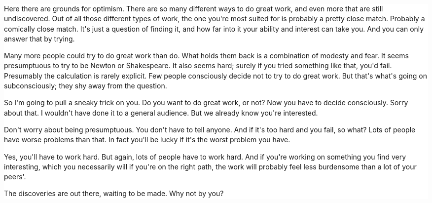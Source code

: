 
  

 Here there are grounds for optimism. There are so many different
ways to do great work, and even more that are still undiscovered.
Out of all those different types of work, the one you're most suited
for is probably a pretty close match. Probably a comically close
match. It's just a question of finding it, and how far into it your
ability and interest can take you. And you can only answer that by
trying.
   

  

 Many more people could try to do great work than do. What holds
them back is a combination of modesty and fear. It seems presumptuous
to try to be Newton or Shakespeare. It also seems hard; surely if
you tried something like that, you'd fail. Presumably the calculation
is rarely explicit. Few people consciously decide not to try to do
great work. But that's what's going on subconsciously; they shy
away from the question.
   

  

 So I'm going to pull a sneaky trick on you. Do you want to do great
work, or not? Now you have to decide consciously. Sorry about that.
I wouldn't have done it to a general audience. But we already know
you're interested.
   

  

 Don't worry about being presumptuous. You don't have to tell anyone.
And if it's too hard and you fail, so what? Lots of people have
worse problems than that. In fact you'll be lucky if it's the worst
problem you have.
   

  

 Yes, you'll have to work hard. But again, lots of people have to
work hard. And if you're working on something you find very
interesting, which you necessarily will if you're on the right path,
the work will probably feel less burdensome than a lot of your
peers'.
   

  

 The discoveries are out there, waiting to be made. Why not by you?
   

  

  

  

  

  

  

  

  

  